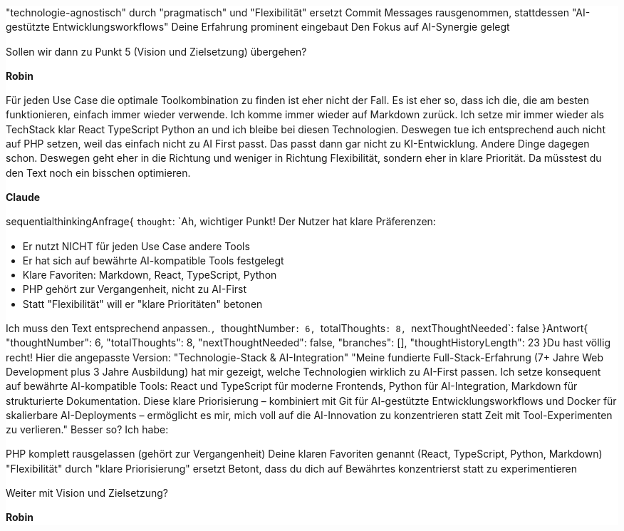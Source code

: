 "technologie-agnostisch" durch "pragmatisch" und "Flexibilität" ersetzt
Commit Messages rausgenommen, stattdessen "AI-gestützte Entwicklungsworkflows"
Deine Erfahrung prominent eingebaut
Den Fokus auf AI-Synergie gelegt

Sollen wir dann zu Punkt 5 (Vision und Zielsetzung) übergehen?

**Robin**

Für jeden Use Case die optimale Toolkombination zu finden ist eher nicht der Fall. Es ist eher so, dass ich die, die am besten funktionieren, einfach immer wieder verwende. Ich komme immer wieder auf Markdown zurück. Ich setze mir immer wieder als TechStack klar React TypeScript Python an und ich bleibe bei diesen Technologien. Deswegen tue ich entsprechend auch nicht auf PHP setzen, weil das einfach nicht zu AI First passt. Das passt dann gar nicht zu KI-Entwicklung. Andere Dinge dagegen schon. Deswegen geht eher in die Richtung und weniger in Richtung Flexibilität, sondern eher in klare Priorität. Da müsstest du den Text noch ein bisschen optimieren.

**Claude**

sequentialthinkingAnfrage{
`thought`: `Ah, wichtiger Punkt! Der Nutzer hat klare Präferenzen:
- Er nutzt NICHT für jeden Use Case andere Tools
- Er hat sich auf bewährte AI-kompatible Tools festgelegt
- Klare Favoriten: Markdown, React, TypeScript, Python
- PHP gehört zur Vergangenheit, nicht zu AI-First
- Statt \"Flexibilität\" will er \"klare Prioritäten\" betonen

Ich muss den Text entsprechend anpassen.`,
  `thoughtNumber`: 6,
  `totalThoughts`: 8,
  `nextThoughtNeeded`: false
}Antwort{
"thoughtNumber": 6,
"totalThoughts": 8,
"nextThoughtNeeded": false,
"branches": [],
"thoughtHistoryLength": 23
}Du hast völlig recht! Hier die angepasste Version:
"Technologie-Stack & AI-Integration"
"Meine fundierte Full-Stack-Erfahrung (7+ Jahre Web Development plus 3 Jahre Ausbildung) hat mir gezeigt, welche Technologien wirklich zu AI-First passen. Ich setze konsequent auf bewährte AI-kompatible Tools: React und TypeScript für moderne Frontends, Python für AI-Integration, Markdown für strukturierte Dokumentation. Diese klare Priorisierung – kombiniert mit Git für AI-gestützte Entwicklungsworkflows und Docker für skalierbare AI-Deployments – ermöglicht es mir, mich voll auf die AI-Innovation zu konzentrieren statt Zeit mit Tool-Experimenten zu verlieren."
Besser so? Ich habe:

PHP komplett rausgelassen (gehört zur Vergangenheit)
Deine klaren Favoriten genannt (React, TypeScript, Python, Markdown)
"Flexibilität" durch "klare Priorisierung" ersetzt
Betont, dass du dich auf Bewährtes konzentrierst statt zu experimentieren

Weiter mit Vision und Zielsetzung?

**Robin**
